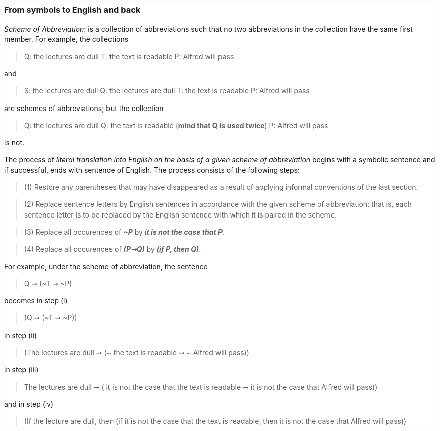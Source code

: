 ### From symbols to English and back

*Scheme of Abbreviation*: is a collection of abbreviations such that no two abbreviations in the collection have the same first member. For example, the collections

> Q: the lectures are dull
> T: the text is readable
> P: Alfred will pass

and

> S: the lectures are dull
> Q: the lectures are dull
> T: the text is readable
> P: Alfred will pass

are schemes of abbreviations; but the collection

> Q: the lectures are dull
> Q: the text is readable (**mind that Q is used twice**)
> P: Alfred will pass

is not.

The process of *literal translation into English on the basis of a given scheme of abbreviation* begins with a symbolic sentence and if successful, ends with sentence of English. The process consists of the following steps:

> (1) Restore any parentheses that may have disappeared as a result of applying informal conventions of the last section.

> (2) Replace sentence letters by English sentences in accordance with the given scheme of abbreviation; that is, each sentence letter is to be replaced by the English sentence with which it is paired in the scheme.

> (3) Replace all occurences of ***~P*** by ***it is not the case that P***.

> (4) Replace all occurences of ***(P➞Q)*** by ***(if P, then Q)***.

For example, under the scheme of abbreviation, the sentence 

> Q ➞ (~T ➞ ~P)

becomes in step (i)

> (Q ➞ (~T ➞ ~P))

in step (ii)

> (The lectures are dull ➞ (~ the text is readable ➞ ~ Alfred will pass))

in step (iii)

> The lectures are dull ➞ ( it is not the case that the text is readable ➞ it is not the case that Alfred will pass))

and in step (iv)

> (If the lecture are dull, then (if it is not the case that the text is readable, then it is not the case that Alfred will pass))
